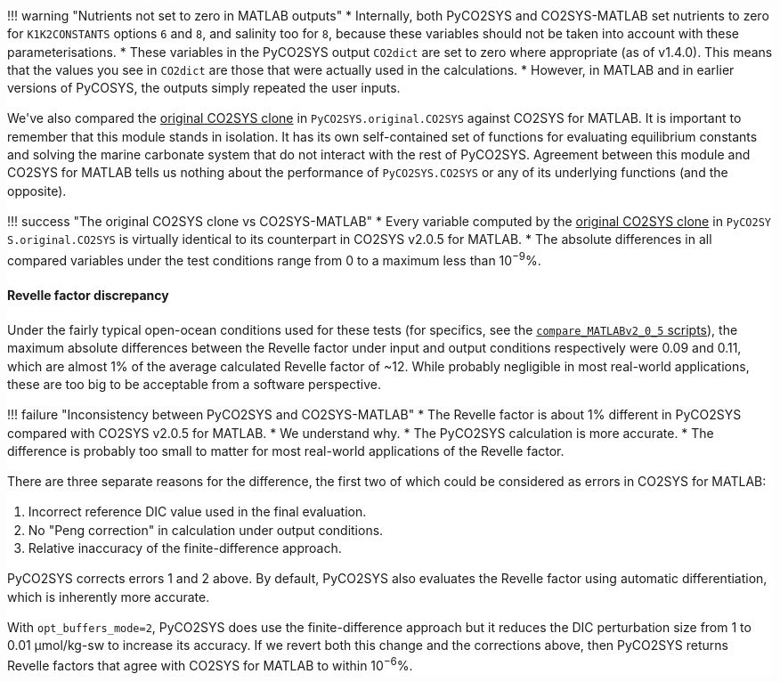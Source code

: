 !!! warning "Nutrients not set to zero in MATLAB outputs"
    * Internally, both PyCO2SYS and CO2SYS-MATLAB set nutrients to zero for `K1K2CONSTANTS` options `6` and `8`, and salinity too for `8`, because these variables should not be taken into account with these parameterisations.
    * These variables in the PyCO2SYS output `CO2dict` are set to zero where appropriate (as of v1.4.0).  This means that the values you see in `CO2dict` are those that were actually used in the calculations.
    * However, in MATLAB and in earlier versions of PyCOSYS, the outputs simply repeated the user inputs.

We've also compared the [original CO2SYS clone](../co2sys/#the-original-co2sys-clone) in `PyCO2SYS.original.CO2SYS` against CO2SYS for MATLAB.  It is important to remember that this module stands in isolation.  It has its own self-contained set of functions for evaluating equilibrium constants and solving the marine carbonate system that do not interact with the rest of PyCO2SYS.  Agreement between this module and CO2SYS for MATLAB tells us nothing about the performance of `PyCO2SYS.CO2SYS` or any of its underlying functions (and the opposite).

!!! success "The original CO2SYS clone vs CO2SYS-MATLAB"
    * Every variable computed by the [original CO2SYS clone](../co2sys/#the-original-co2sys-clone) in `PyCO2SYS.original.CO2SYS` is virtually identical to its counterpart in CO2SYS v2.0.5 for MATLAB.
    * The absolute differences in all compared variables under the test conditions range from 0 to a maximum less than 10<sup>−9</sup>%.

#### Revelle factor discrepancy

Under the fairly typical open-ocean conditions used for these tests (for specifics, see the [`compare_MATLABv2_0_5` scripts](https://github.com/mvdh7/PyCO2SYS/tree/master/validate)), the maximum absolute differences between the Revelle factor under input and output conditions respectively were 0.09 and 0.11, which are almost 1% of the average calculated Revelle factor of ~12.  While probably negligible in most real-world applications, these are too big to be acceptable from a software perspective.

!!! failure "Inconsistency between PyCO2SYS and CO2SYS-MATLAB"
    * The Revelle factor is about 1% different in PyCO2SYS compared with CO2SYS v2.0.5 for MATLAB.
    * We understand why.
    * The PyCO2SYS calculation is more accurate.
    * The difference is probably too small to matter for most real-world applications of the Revelle factor.

There are three separate reasons for the difference, the first two of which could be considered as errors in CO2SYS for MATLAB:

  1. Incorrect reference DIC value used in the final evaluation.
  2. No "Peng correction" in calculation under output conditions.
  3. Relative inaccuracy of the finite-difference approach.

PyCO2SYS corrects errors 1 and 2 above.  By default, PyCO2SYS also evaluates the Revelle factor using automatic differentiation, which is inherently more accurate.

With `opt_buffers_mode=2`, PyCO2SYS does use the finite-difference approach but it reduces the DIC perturbation size from 1 to 0.01 μmol/kg-sw to increase its accuracy.  If we revert both this change and the corrections above, then PyCO2SYS returns Revelle factors that agree with CO2SYS for MATLAB to within 10<sup>−6</sup>%.

[^1]: The pH tolerance threshold for all iterative solvers is controlled by `PyCO2SYS.solve.get.pH_tolerance`.

[^2]: The [default conditions](../co2sys/#using-the-pythonic-api) for `PyCO2SYS.api.CO2SYS_wrap` with total alkalinity = 2300 μmol/kg-sw and DIC = 2150 μmol/kg-sw.

[^3]: The [OEG15](../refs/#o) intercomparison used CO2SYS v1.1 of [HPR11](../refs/#HPR11), but the only difference between v2.0.5 and this in terms of solving the marine carbonate system is the addition of an extra set of carbonic acid dissociation constants.
